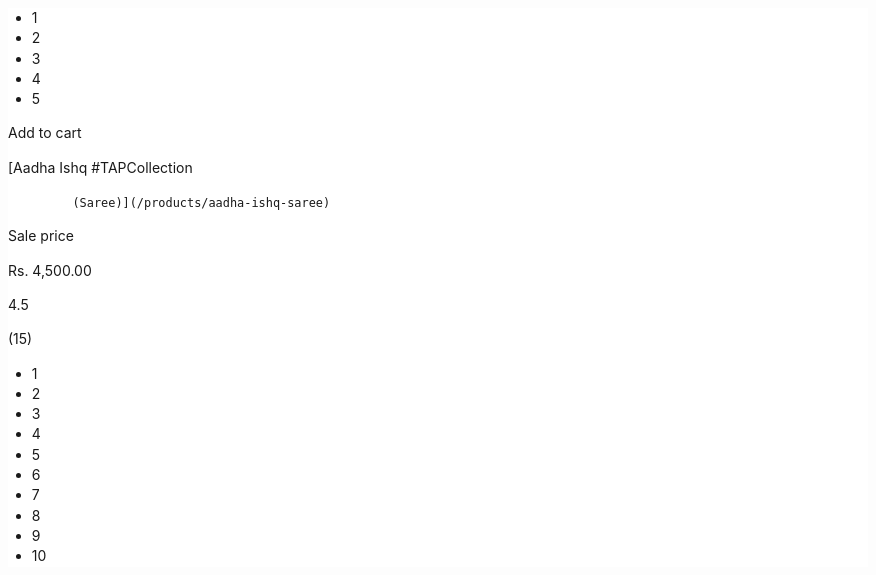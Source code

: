 [](/products/aadha-ishq-saree)

[](/products/aadha-ishq-saree)

[](/products/aadha-ishq-saree)

[](/products/aadha-ishq-saree)

- 1
- 2
- 3
- 4
- 5

Add to cart

[Aadha Ishq #TAPCollection
          
          
             (Saree)](/products/aadha-ishq-saree)

Sale price

Rs. 4,500.00

4.5

(15)

[](/products/midnight-blue-1)

[](/products/midnight-blue-1)

[](/products/midnight-blue-1)

[](/products/midnight-blue-1)

[](/products/midnight-blue-1)

[](/products/midnight-blue-1)

[](/products/midnight-blue-1)

[](/products/midnight-blue-1)

[](/products/midnight-blue-1)

[](/products/midnight-blue-1)

[](/products/midnight-blue-1)

- 1
- 2
- 3
- 4
- 5
- 6
- 7
- 8
- 9
- 10
